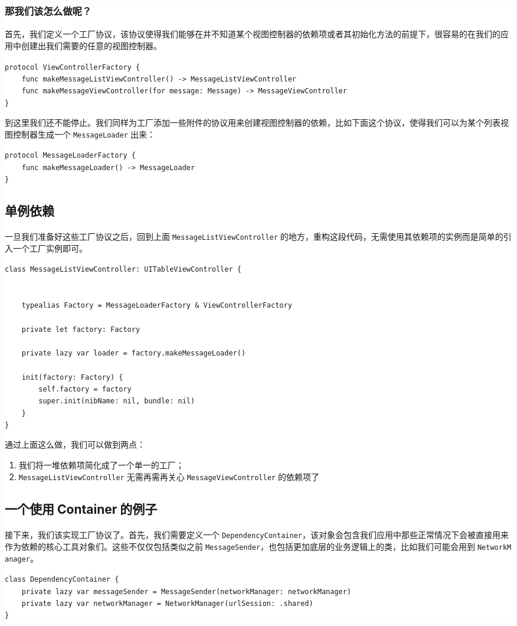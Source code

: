 ### 那我们该怎么做呢？

首先，我们定义一个工厂协议，该协议使得我们能够在并不知道某个视图控制器的依赖项或者其初始化方法的前提下，很容易的在我们的应用中创建出我们需要的任意的视图控制器。

```
protocol ViewControllerFactory {
    func makeMessageListViewController() -> MessageListViewController
    func makeMessageViewController(for message: Message) -> MessageViewController
}
```

到这里我们还不能停止。我们同样为工厂添加一些附件的协议用来创建视图控制器的依赖，比如下面这个协议，使得我们可以为某个列表视图控制器生成一个 `MessageLoader` 出来：


```
protocol MessageLoaderFactory {
    func makeMessageLoader() -> MessageLoader
}
```

## 单例依赖

一旦我们准备好这些工厂协议之后，回到上面 `MessageListViewController` 的地方，重构这段代码，无需使用其依赖项的实例而是简单的引入一个工厂实例即可。

```
class MessageListViewController: UITableViewController {
    
    
    typealias Factory = MessageLoaderFactory & ViewControllerFactory

    private let factory: Factory
    
    private lazy var loader = factory.makeMessageLoader()

    init(factory: Factory) {
        self.factory = factory
        super.init(nibName: nil, bundle: nil)
    }
}
```

通过上面这么做，我们可以做到两点：

1. 我们将一堆依赖项简化成了一个单一的工厂；
2. `MessageListViewController` 无需再需再关心 `MessageViewController` 的依赖项了

## 一个使用 Container 的例子

接下来，我们该实现工厂协议了。首先，我们需要定义一个 `DependencyContainer`，该对象会包含我们应用中那些正常情况下会被直接用来作为依赖的核心工具对象们。这些不仅仅包括类似之前 `MessageSender`，也包括更加底层的业务逻辑上的类，比如我们可能会用到 `NetworkManager`。

```
class DependencyContainer {
    private lazy var messageSender = MessageSender(networkManager: networkManager)
    private lazy var networkManager = NetworkManager(urlSession: .shared)
}
```
